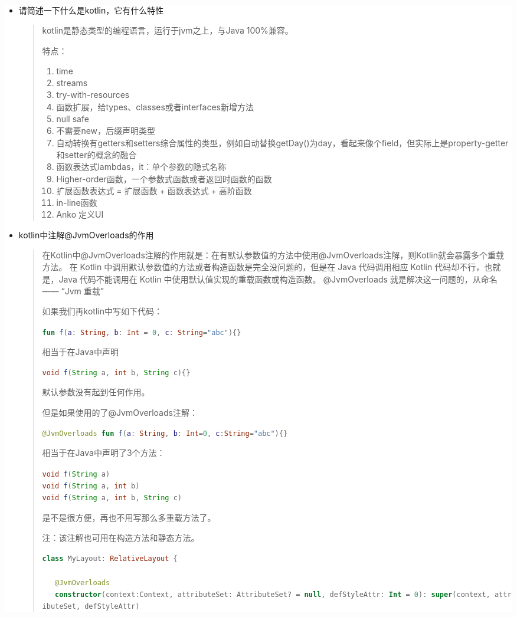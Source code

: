 - 请简述一下什么是kotlin，它有什么特性

  > kotlin是静态类型的编程语言，运行于jvm之上，与Java 100%兼容。
  >
  > 特点：
  >
  > 1. time
  > 2. streams
  > 3. try-with-resources
  > 4. 函数扩展，给types、classes或者interfaces新增方法
  > 5. null safe
  > 6. 不需要new，后缀声明类型
  > 7. 自动转换有getters和setters综合属性的类型，例如自动替换getDay()为day，看起来像个field，但实际上是property-getter和setter的概念的融合
  > 8. 函数表达式lambdas，it：单个参数的隐式名称
  > 9. Higher-order函数，一个参数式函数或者返回时函数的函数
  > 10. 扩展函数表达式 = 扩展函数 + 函数表达式 + 高阶函数
  > 11. in-line函数
  > 12. Anko 定义UI

- kotlin中注解@JvmOverloads的作用

  > 在Kotlin中@JvmOverloads注解的作用就是：在有默认参数值的方法中使用@JvmOverloads注解，则Kotlin就会暴露多个重载方法。
  > 在 Kotlin 中调用默认参数值的方法或者构造函数是完全没问题的，但是在 Java 代码调用相应 Kotlin 代码却不行，也就是，Java 代码不能调用在 Kotlin 中使用默认值实现的重载函数或构造函数。
  > @JvmOverloads 就是解决这一问题的，从命名 —— “Jvm 重载”
  >
  > 如果我们再kotlin中写如下代码：
  >
  > ```kotlin
  > fun f(a: String, b: Int = 0, c: String="abc"){}
  > ```
  >
  > 相当于在Java中声明
  >
  > ```java
  > void f(String a, int b, String c){}
  > ```
  >
  >
  > 默认参数没有起到任何作用。
  >
  > 但是如果使用的了@JvmOverloads注解：
  >
  > ```kotlin
  > @JvmOverloads fun f(a: String, b: Int=0, c:String="abc"){}
  > ```
  >
  > 相当于在Java中声明了3个方法：
  >
  > ```java
  > void f(String a)
  > void f(String a, int b)
  > void f(String a, int b, String c)
  > ```
  >
  > 是不是很方便，再也不用写那么多重载方法了。
  >
  > 注：该注解也可用在构造方法和静态方法。
  >
  > ```kotlin
  > class MyLayout: RelativeLayout {
  > 
  >    @JvmOverloads
  >    constructor(context:Context, attributeSet: AttributeSet? = null, defStyleAttr: Int = 0): super(context, attributeSet, defStyleAttr)
